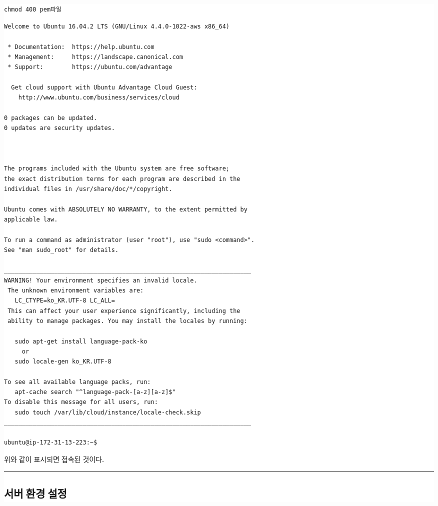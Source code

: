 ```
chmod 400 pem파일
```

```re
Welcome to Ubuntu 16.04.2 LTS (GNU/Linux 4.4.0-1022-aws x86_64)

 * Documentation:  https://help.ubuntu.com
 * Management:     https://landscape.canonical.com
 * Support:        https://ubuntu.com/advantage

  Get cloud support with Ubuntu Advantage Cloud Guest:
    http://www.ubuntu.com/business/services/cloud

0 packages can be updated.
0 updates are security updates.



The programs included with the Ubuntu system are free software;
the exact distribution terms for each program are described in the
individual files in /usr/share/doc/*/copyright.

Ubuntu comes with ABSOLUTELY NO WARRANTY, to the extent permitted by
applicable law.

To run a command as administrator (user "root"), use "sudo <command>".
See "man sudo_root" for details.

_____________________________________________________________________
WARNING! Your environment specifies an invalid locale.
 The unknown environment variables are:
   LC_CTYPE=ko_KR.UTF-8 LC_ALL=
 This can affect your user experience significantly, including the
 ability to manage packages. You may install the locales by running:

   sudo apt-get install language-pack-ko
     or
   sudo locale-gen ko_KR.UTF-8

To see all available language packs, run:
   apt-cache search "^language-pack-[a-z][a-z]$"
To disable this message for all users, run:
   sudo touch /var/lib/cloud/instance/locale-check.skip
_____________________________________________________________________

ubuntu@ip-172-31-13-223:~$
```

위와 같이 표시되면 접속된 것이다.
- - -

## 서버 환경 설정
